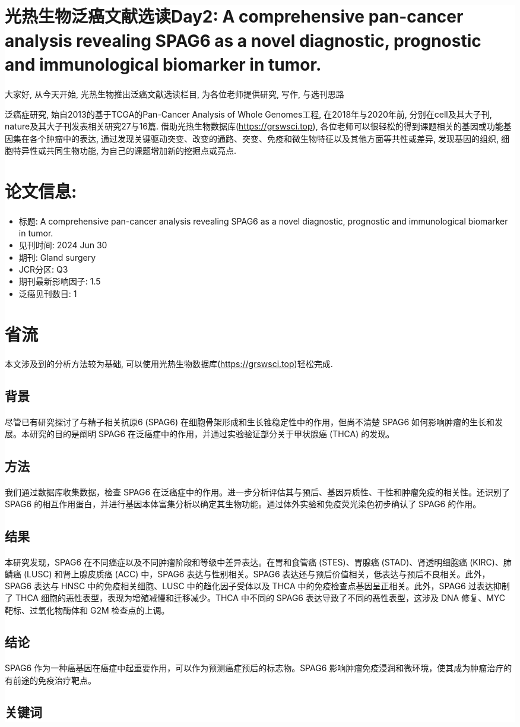 
# 光热生物泛癌文献选读Day2: A comprehensive pan-cancer analysis revealing SPAG6 as a novel diagnostic, prognostic and immunological biomarker in tumor.

大家好, 从今天开始, 光热生物推出泛癌文献选读栏目, 为各位老师提供研究, 写作, 与选刊思路

泛癌症研究, 始自2013的基于TCGA的Pan-Cancer Analysis of Whole Genomes工程, 在2018年与2020年前, 分别在cell及其大子刊, nature及其大子刊发表相关研究27与16篇. 借助光热生物数据库(https://grswsci.top), 各位老师可以很轻松的得到课题相关的基因或功能基因集在各个肿瘤中的表达, 通过发现关键驱动突变、改变的通路、突变、免疫和微生物特征以及其他方面等共性或差异, 发现基因的组织, 细胞特异性或共同生物功能, 为自己的课题增加新的挖掘点或亮点. 

# 论文信息: 

- 标题: A comprehensive pan-cancer analysis revealing SPAG6 as a novel diagnostic, prognostic and immunological biomarker in tumor.
- 见刊时间: 2024 Jun 30
- 期刊: Gland surgery
- JCR分区: Q3
- 期刊最新影响因子: 1.5
- 泛癌见刊数目: 1

# 省流

本文涉及到的分析方法较为基础, 可以使用光热生物数据库(https://grswsci.top)轻松完成. 

## 背景

尽管已有研究探讨了与精子相关抗原6 (SPAG6) 在细胞骨架形成和生长锥稳定性中的作用，但尚不清楚 SPAG6 如何影响肿瘤的生长和发展。本研究的目的是阐明 SPAG6 在泛癌症中的作用，并通过实验验证部分关于甲状腺癌 (THCA) 的发现。

## 方法

我们通过数据库收集数据，检查 SPAG6 在泛癌症中的作用。进一步分析评估其与预后、基因异质性、干性和肿瘤免疫的相关性。还识别了 SPAG6 的相互作用蛋白，并进行基因本体富集分析以确定其生物功能。通过体外实验和免疫荧光染色初步确认了 SPAG6 的作用。

## 结果

本研究发现，SPAG6 在不同癌症以及不同肿瘤阶段和等级中差异表达。在胃和食管癌 (STES)、胃腺癌 (STAD)、肾透明细胞癌 (KIRC)、肺鳞癌 (LUSC) 和肾上腺皮质癌 (ACC) 中，SPAG6 表达与性别相关。SPAG6 表达还与预后价值相关，低表达与预后不良相关。此外，SPAG6 表达与 HNSC 中的免疫相关细胞、LUSC 中的趋化因子受体以及 THCA 中的免疫检查点基因呈正相关。此外，SPAG6 过表达抑制了 THCA 细胞的恶性表型，表现为增殖减慢和迁移减少。THCA 中不同的 SPAG6 表达导致了不同的恶性表型，这涉及 DNA 修复、MYC 靶标、过氧化物酶体和 G2M 检查点的上调。

## 结论

SPAG6 作为一种癌基因在癌症中起重要作用，可以作为预测癌症预后的标志物。SPAG6 影响肿瘤免疫浸润和微环境，使其成为肿瘤治疗的有前途的免疫治疗靶点。

## 关键词
